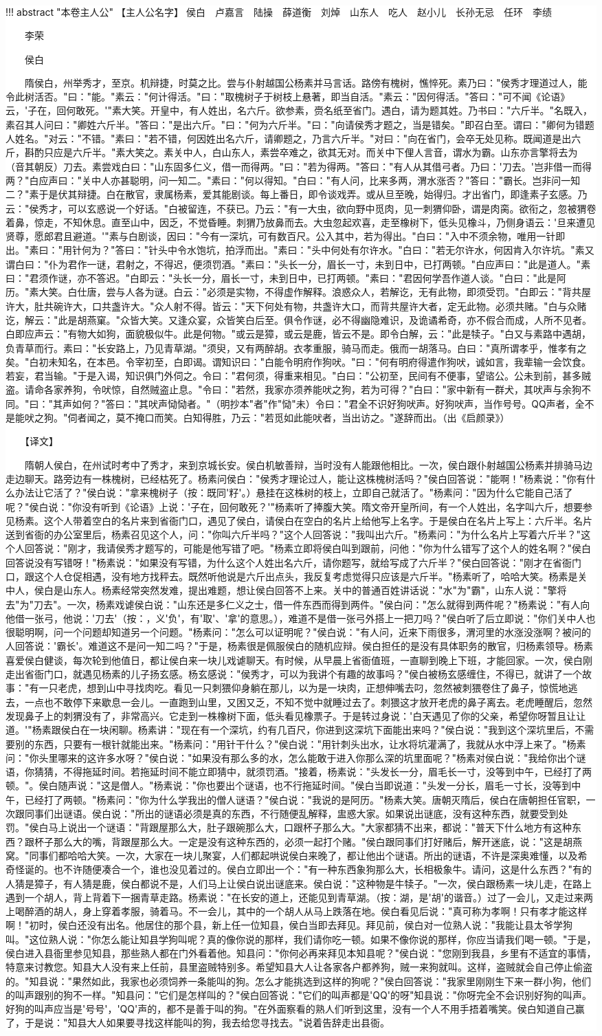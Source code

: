 !!! abstract "本卷主人公"
    【主人公名字】
侯白　卢嘉言　陆操　薛道衡　刘焯　山东人　吃人　赵小儿　长孙无忌　任环　李绩

 

　　李荣

 

　　侯白　　

 

　　隋侯白，州举秀才，至京。机辩捷，时莫之比。尝与仆射越国公杨素并马言话。路傍有槐树，憔悴死。素乃曰："侯秀才理道过人，能令此树活否。"曰："能。"素云："何计得活。"曰："取槐树子于树枝上悬著，即当自活。"素云："因何得活。"答曰："可不闻《论语》云，'子在，回何敢死。'"素大笑。开皇中，有人姓出，名六斤。欲参素，赍名纸至省门。遇白，请为题其姓。乃书曰："六斤半。"名既入，素召其人问曰："卿姓六斤半。"答曰："是出六斤。"曰："何为六斤半。"曰："向请侯秀才题之，当是错矣。"即召白至。谓曰："卿何为错题人姓名。"对云："不错。"素曰："若不错，何因姓出名六斤，请卿题之，乃言六斤半。"对曰："向在省门，会卒无处见称。既闻道是出六斤，斟酌只应是六斤半。"素大笑之。素关中人，白山东人，素尝卒难之，欲其无对。而关中下俚人言音，谓水为霸。山东亦言擎将去为（音其朝反）刀去。素尝戏白曰："山东固多仁义，借一而得两。"曰："若为得两。"答曰："有人从其借弓者。乃曰：'刀去。'岂非借一而得两？"白应声曰："关中人亦甚聪明，问一知二。"素曰："何以得知。"白曰："有人问，比来多两，渭水涨否？"答曰："霸长。岂非问一知二？"素于是伏其辩捷。白在散官，隶属杨素，爱其能剧谈。每上番日，即令谈戏弄。或从旦至晚，始得归。才出省门，即逢素子玄感。乃云："侯秀才，可以玄惑说一个好话。"白被留连，不获已。乃云："有一大虫，欲向野中觅肉，见一刺猬仰卧，谓是肉脔。欲衔之，忽被猬卷着鼻，惊走，不知休息。直至山中，因乏，不觉昏睡。刺猬乃放鼻而去。大虫忽起欢喜，走至橡树下，低头见橡斗，乃侧身语云：'旦来遭见贤尊，愿郎君且避道。'"素与白剧谈，因曰："今有一深坑，可有数百尺。公入其中，若为得出。"白曰："入中不须余物，唯用一针即出。"素曰："用针何为？"答曰："针头中令水饱坑，拍浮而出。"素曰："头中何处有尔许水。"白曰："若无尔许水，何因肯入尔许坑。"素又谓白曰："仆为君作一谜，君射之，不得迟，便须罚酒。"素曰："头长一分，眉长一寸，未到日中，已打两顿。"白应声曰："此是道人。"素曰："君须作谜，亦不答迟。"白即云："头长一分，眉长一寸，未到日中，已打两顿。"素曰："君因何学吾作道人谈。"白曰："此是阿历。"素大笑。白仕唐，尝与人各为谜。白云："必须是实物，不得虚作解释。浪惑众人，若解讫，无有此物，即须受罚。"白即云："背共屋许大，肚共碗许大，口共盏许大。"众人射不得。皆云："天下何处有物，共盏许大口，而背共屋许大者，定无此物。必须共赌。"白与众赌讫，解云："此是胡燕窠。"众皆大笑。又逢众宴，众皆笑白后至。俱令作谜，必不得幽隐难识，及诡谲希奇，亦不假合而成，人所不见者。白即应声云："有物大如狗，面貌极似牛。此是何物。"或云是獐，或云是鹿，皆云不是。即令白解，云："此是犊子。"白又与素路中遇胡，负青草而行。素曰："长安路上，乃见青草湖。"须臾，又有两醉胡。衣孝重服，骑马而走。俄而一胡落马。白曰："真所谓孝乎，惟孝有之矣。"白初未知名，在本邑。令宰初至，白即谒。谓知识曰："白能令明府作狗吠。"曰："何有明府得遣作狗吠，诚如言，我辈输一会饮食。若妄，君当输。"于是入谒，知识俱门外伺之。令曰："君何须，得重来相见。"白曰："公初至，民间有不便事，望谘公。公未到前，甚多贼盗。请命各家养狗，令吠惊，自然贼盗止息。"令曰："若然，我家亦须养能吠之狗，若为可得？"白曰："家中新有一群犬，其吠声与余狗不同。"曰："其声如何？"答曰："其吠声恸恸者。"（明抄本"者"作"恸"未）令曰："君全不识好狗吠声。好狗吠声，当作号号。QQ声者，全不是能吠之狗。"伺者闻之，莫不掩口而笑。白知得胜，乃云："若觅如此能吠者，当出访之。"遂辞而出。（出《启颜录》）

 

　　【译文】

 

　　隋朝人侯白，在州试时考中了秀才，来到京城长安。侯白机敏善辩，当时没有人能跟他相比。一次，侯白跟仆射越国公杨素并排骑马边走边聊天。路旁边有一株槐树，已经枯死了。杨素问侯白："侯秀才理论过人，能让这株槐树活吗？"侯白回答说："能啊！"杨素说："你有什么办法让它活了？"侯白说："拿来槐树子（按：既同'籽'。）悬挂在这株树的枝上，立即自己就活了。"杨素问："因为什么它能自己活了呢？"侯白说："你没有听到《论语》上说：'子在，回何敢死？'"杨素听了捧腹大笑。隋文帝开皇所间，有一个人姓出，名字叫六斤，想要参见杨素。这个人带着空白的名片来到省衙门口，遇见了侯白，请侯白在空白的名片上给他写上名字。于是侯白在名片上写上：六斤半。名片送到省衙的办公室里后，杨素召见这个人，问："你叫六斤半吗？"这个人回答说："我叫出六斤。"杨素问："为什么名片上写着六斤半？"这个人回答说："刚才，我请侯秀才题写的，可能是他写错了吧。"杨素立即将侯白叫到跟前，问他："你为什么错写了这个人的姓名啊？"侯白回答说没有写错呀！"杨素说："如果没有写错，为什么这个人姓出名六斤，请你题写，就给写成了六斤半？"侯白回答说："刚才在省衙门口，跟这个人仓促相遇，没有地方找秤去。既然听他说是六斤出点头，我反复考虑觉得只应该是六斤半。"杨素听了，哈哈大笑。杨素是关中人，侯白是山东人。杨素经常突然发难，提出难题，想让侯白回答不上来。关中的普通百姓讲话说："水"为"霸"，山东人说："擎将去"为"刀去"。一次，杨素戏谑侯白说："山东还是多仁义之士，借一件东西而得到两件。"侯白问："怎么就得到两件呢？"杨素说："有人向他借一张弓，他说：'刀去'（按：，义'负'，有'取'、'拿'的意思。），难道不是借一张弓外搭上一把刀吗？"侯白听了后立即说："你们关中人也很聪明啊，问一个问题却知道另一个问题。"杨素问："怎么可以证明呢？"侯白说："有人问，近来下雨很多，渭河里的水涨没涨啊？被问的人回答说：'霸长'。难道这不是问一知二吗？"于是，杨素很是佩服侯白的随机应辩。侯白担任的是没有具体职务的散官，归杨素领导。杨素喜爱侯白健谈，每次轮到他值日，都让侯白来一块儿戏谑聊天。有时候，从早晨上省衙值班，一直聊到晚上下班，才能回家。一次，侯白刚走出省衙门口，就遇见杨素的儿子扬玄感。杨玄感说："侯秀才，可以为我讲个有趣的故事吗？"侯白被杨玄感缠住，不得已，就讲了一个故事："有一只老虎，想到山中寻找肉吃。看见一只刺猥仰身躺在那儿，以为是一块肉，正想伸嘴去叼，忽然被刺猥卷住了鼻子，惊慌地逃去，一点也不敢停下来歇息一会儿。一直跑到山里，又困又乏，不知不觉中就睡过去了。刺猥这才放开老虎的鼻子离去。老虎睡醒后，忽然发现鼻子上的刺猬没有了，非常高兴。它走到一株橡树下面，低头看见橡票子。于是转过身说：'白天遇见了你的父亲，希望你呀暂且让让道。'"杨素跟侯白在一块闲聊。杨素讲："现在有一个深坑，约有几百尺，你进到这深坑下面能出来吗？"侯白说："我到这个深坑里后，不需要别的东西，只要有一根针就能出来。"杨素问："用针干什么？"侯白说："用针刺头出水，让水将坑灌满了，我就从水中浮上来了。"杨素问："你头里哪来的这许多水呀？"侯白说："如果没有那么多的水，怎么能敢于进入你那么深的坑里面呢？"杨素对侯白说："我给你出个谜语，你猜猜，不得拖延时间。若拖延时间不能立即猜中，就须罚酒。"接着，杨素说："头发长一分，眉毛长一寸，没等到中午，已经打了两顿。"。侯白随声说："这是僧人。"杨素说："你也要出个谜语，也不行拖延时间。"侯白当即说道："头发一分长，眉毛一寸长，没等到中午，已经打了两顿。"杨素问："你为什么学我出的僧人谜语？"侯白说："我说的是阿历。"杨素大笑。唐朝灭隋后，侯白在唐朝担任官职，一次跟同事们出谜语。侯白说："所出的谜语必须是真的东西，不行随便乱解释，盅惑大家。如果说出谜底，没有这种东西，就要受到处罚。"侯白马上说出一个谜语："背跟屋那么大，肚子跟碗那么大，口跟杯子那么大。"大家都猜不出来，都说："普天下什么地方有这种东西？跟杯子那么大的嘴，背跟屋那么大。一定是没有这种东西的，必须一起打个赌。"侯白跟同事们打好赌后，解开迷底，说："这是胡燕窝。"同事们都哈哈大笑。一次，大家在一块儿聚宴，人们都起哄说侯白来晚了，都让他出个谜语。所出的谜语，不许是深奥难懂，以及希奇怪诞的。也不许随便凑合一个，谁也没见着过的。侯白立即出一个："有一种东西象狗那么大，长相极象牛。请问，这是什么东西？"有的人猜是獐子，有人猜是鹿，侯白都说不是，人们马上让侯白说出谜底来。侯白说："这种物是牛犊子。"一次，侯白跟杨素一块儿走，在路上遇到一个胡人，背上背着下一捆青草走路。杨素说："在长安的道上，还能见到青草湖。（按：湖，是'胡'的谐音。）过了一会儿，又走过来两上喝醉酒的胡人，身上穿着孝服，骑着马。不一会儿，其中的一个胡人从马上跌落在地。侯白看见后说："真可称为孝啊！只有孝才能这样啊！"初时，侯白还没有出名。他居住的那个县，新上任一位知县，侯白当即去拜见。拜见前，侯白对一位熟人说："我能让县太爷学狗叫。"这位熟人说："你怎么能让知县学狗叫呢？真的像你说的那样，我们请你吃一顿。如果不像你说的那样，你应当请我们喝一顿。"于是，侯白进入县衙里参见知县，那些熟人都在门外看着他。知县问："你何必再来拜见本知县呢？"侯白说："您刚到我县，乡里有不适宜的事情，特意来讨教您。知县大人没有来上任前，县里盗贼特别多。希望知县大人让各家各户都养狗，贼一来狗就叫。这样，盗贼就会自己停止偷盗的。"知县说："果然如此，我家也必须饲养一条能叫的狗。怎么才能挑选到这样的狗呢？"侯白回答说："我家里刚刚生下来一群小狗，他们的叫声跟别的狗不一样。"知县问："它们是怎样叫的？"侯白回答说："它们的叫声都是'QQ'的呀"知县说："你呀完全不会识别好狗的叫声。好狗的叫声应当是'号号'，'QQ'声的，都不是善于叫的狗。"在外面察看的熟人们听到这里，没有一个人不用手捂着嘴笑。侯白知道自己赢了，于是说："知县大人如果要寻找这样能叫的狗，我去给您寻找去。"说着告辞走出县衙。
